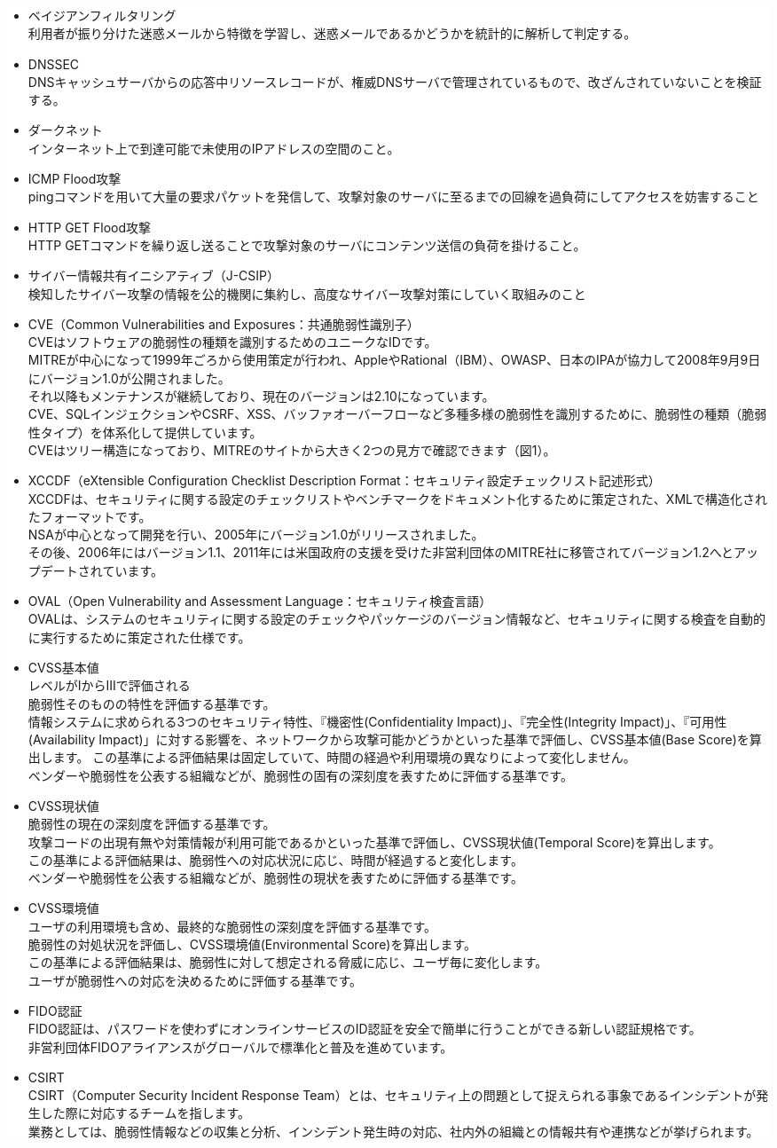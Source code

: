 - ベイジアンフィルタリング  
    利用者が振り分けた迷惑メールから特徴を学習し、迷惑メールであるかどうかを統計的に解析して判定する。  
- DNSSEC  
    DNSキャッシュサーバからの応答中リソースレコードが、権威DNSサーバで管理されているもので、改ざんされていないことを検証する。  
- ダークネット  
    インターネット上で到達可能で未使用のIPアドレスの空間のこと。  
- ICMP Flood攻撃  
    pingコマンドを用いて大量の要求パケットを発信して、攻撃対象のサーバに至るまでの回線を過負荷にしてアクセスを妨害すること  
- HTTP GET Flood攻撃  
    HTTP GETコマンドを繰り返し送ることで攻撃対象のサーバにコンテンツ送信の負荷を掛けること。  
- サイバー情報共有イニシアティブ（J-CSIP）  
    検知したサイバー攻撃の情報を公的機関に集約し、高度なサイバー攻撃対策にしていく取組みのこと  
- CVE（Common Vulnerabilities and Exposures：共通脆弱性識別子）  
    CVEはソフトウェアの脆弱性の種類を識別するためのユニークなIDです。  
    MITREが中心になって1999年ごろから使用策定が行われ、AppleやRational（IBM）、OWASP、日本のIPAが協力して2008年9月9日にバージョン1.0が公開されました。  
    それ以降もメンテナンスが継続しており、現在のバージョンは2.10になっています。  
    CVE、SQLインジェクションやCSRF、XSS、バッファオーバーフローなど多種多様の脆弱性を識別するために、脆弱性の種類（脆弱性タイプ）を体系化して提供しています。  
    CVEはツリー構造になっており、MITREのサイトから大きく2つの見方で確認できます（図1）。  

- XCCDF（eXtensible Configuration Checklist Description Format：セキュリティ設定チェックリスト記述形式）  
    XCCDFは、セキュリティに関する設定のチェックリストやベンチマークをドキュメント化するために策定された、XMLで構造化されたフォーマットです。  
    NSAが中心となって開発を行い、2005年にバージョン1.0がリリースされました。  
    その後、2006年にはバージョン1.1、2011年には米国政府の支援を受けた非営利団体のMITRE社に移管されてバージョン1.2へとアップデートされています。  

- OVAL（Open Vulnerability and Assessment Language：セキュリティ検査言語）  
    OVALは、システムのセキュリティに関する設定のチェックやパッケージのバージョン情報など、セキュリティに関する検査を自動的に実行するために策定された仕様です。  

- CVSS基本値  
    レベルがIからⅢで評価される  
    脆弱性そのものの特性を評価する基準です。  
    情報システムに求められる3つのセキュリティ特性、『機密性(Confidentiality Impact)」、『完全性(Integrity Impact)」、『可用性(Availability Impact)」に対する影響を、ネットワークから攻撃可能かどうかといった基準で評価し、CVSS基本値(Base Score)を算出します。      この基準による評価結果は固定していて、時間の経過や利用環境の異なりによって変化しません。  
    ベンダーや脆弱性を公表する組織などが、脆弱性の固有の深刻度を表すために評価する基準です。  

- CVSS現状値  
    脆弱性の現在の深刻度を評価する基準です。  
    攻撃コードの出現有無や対策情報が利用可能であるかといった基準で評価し、CVSS現状値(Temporal Score)を算出します。  
    この基準による評価結果は、脆弱性への対応状況に応じ、時間が経過すると変化します。  
    ベンダーや脆弱性を公表する組織などが、脆弱性の現状を表すために評価する基準です。  

- CVSS環境値  
    ユーザの利用環境も含め、最終的な脆弱性の深刻度を評価する基準です。  
    脆弱性の対処状況を評価し、CVSS環境値(Environmental Score)を算出します。  
    この基準による評価結果は、脆弱性に対して想定される脅威に応じ、ユーザ毎に変化します。  
    ユーザが脆弱性への対応を決めるために評価する基準です。  

- FIDO認証  
    FIDO認証は、パスワードを使わずにオンラインサービスのID認証を安全で簡単に行うことができる新しい認証規格です。  
    非営利団体FIDOアライアンスがグローバルで標準化と普及を進めています。  

- CSIRT  
    CSIRT（Computer Security Incident Response Team）とは、セキュリティ上の問題として捉えられる事象であるインシデントが発生した際に対応するチームを指します。  
    業務としては、脆弱性情報などの収集と分析、インシデント発生時の対応、社内外の組織との情報共有や連携などが挙げられます。  
